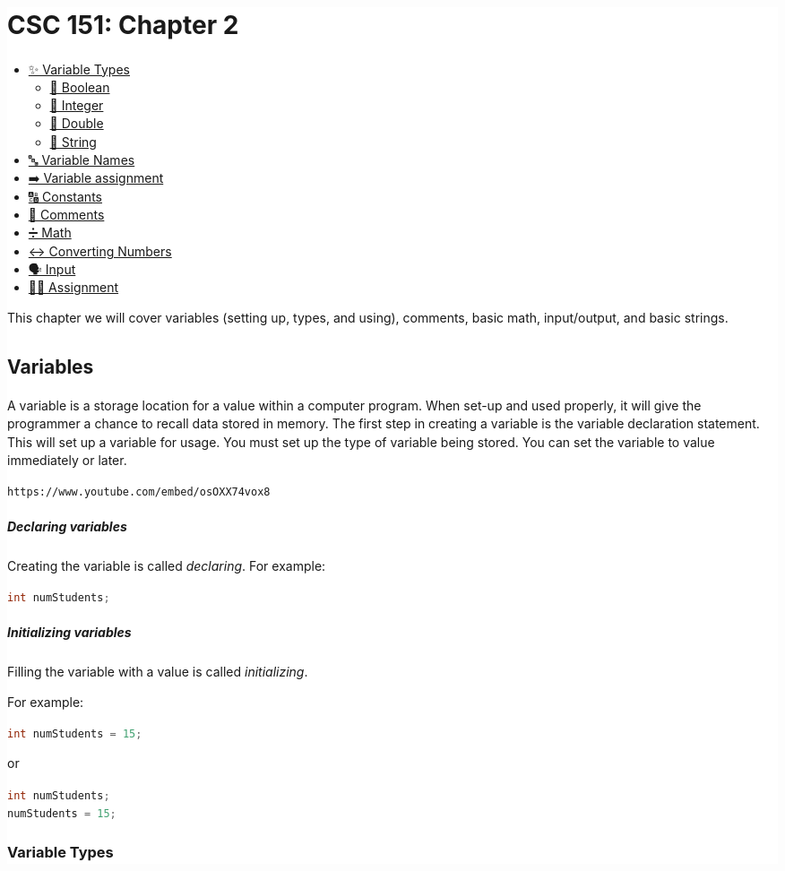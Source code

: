 # CSC 151: Chapter 2

- [✨ Variable Types](#variable-types)
    - [🙅 Boolean](#boolean) 
    - [🔢 Integer](#integer-and-double)
    - [🔢 Double](#integer-and-double)
    - [🔡 String](#strings)
- [🔤 Variable Names](#variable-names)
- [➡️ Variable assignment](#assignment)
- [🔠 Constants](#constants)
- [💭 Comments](#comments)
- [➗ Math](#basic-math)
- [↔️ Converting Numbers](#converting-numbers)
- [🗣 Input](#input)
- [👩‍💻 Assignment](./assignment.md)

This chapter we will cover variables (setting up, types, and using), comments, basic math, input/output, and basic strings.

## Variables

A variable is a storage location for a value within a computer program. When set-up and used properly, it will give the programmer a chance to recall data stored in memory. The first step in creating a variable is the variable declaration statement. This will set up a variable for usage. You must set up the type of variable being stored. You can set the variable to value immediately or later. 

```|{type:'youtube'}
https://www.youtube.com/embed/osOXX74vox8
```

##### Declaring variables

Creating the variable is called _declaring_. For example:

```java
int numStudents;
```

##### Initializing variables

Filling the variable with a value is called _initializing_.

For example:

```java
int numStudents = 15;
```

or

```java
int numStudents;
numStudents = 15;
```

### Variable Types
